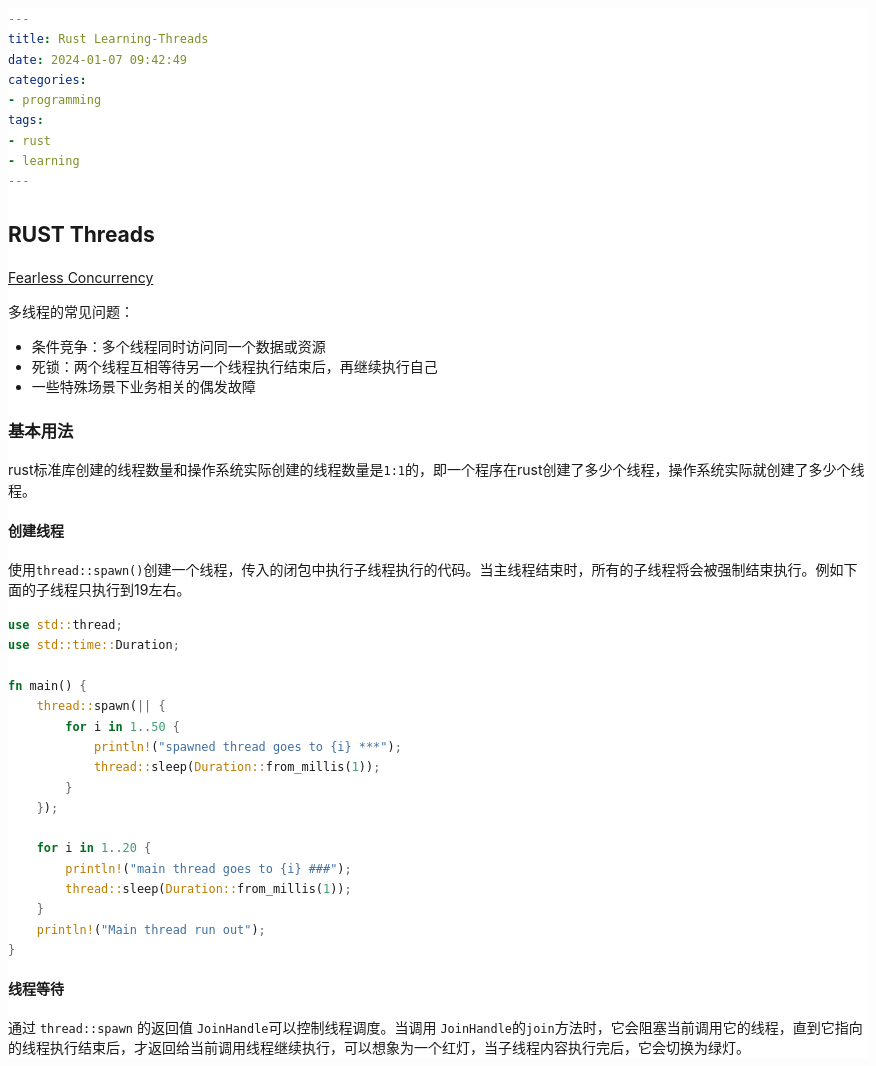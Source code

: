 ```yaml
---
title: Rust Learning-Threads
date: 2024-01-07 09:42:49
categories:
- programming
tags:
- rust
- learning
---
```


## RUST Threads 

 [Fearless Concurrency](https://doc.rust-lang.org/stable/book/ch16-00-concurrency.html#fearless-concurrency)

多线程的常见问题：

* 条件竞争：多个线程同时访问同一个数据或资源
* 死锁：两个线程互相等待另一个线程执行结束后，再继续执行自己
* 一些特殊场景下业务相关的偶发故障

### 基本用法

rust标准库创建的线程数量和操作系统实际创建的线程数量是`1:1`的，即一个程序在rust创建了多少个线程，操作系统实际就创建了多少个线程。

#### 创建线程
使用`thread::spawn()`创建一个线程，传入的闭包中执行子线程执行的代码。当主线程结束时，所有的子线程将会被强制结束执行。例如下面的子线程只执行到19左右。

```rust
use std::thread;
use std::time::Duration;

fn main() {
    thread::spawn(|| {
        for i in 1..50 {
            println!("spawned thread goes to {i} ***");
            thread::sleep(Duration::from_millis(1));
        }
    });

    for i in 1..20 {
        println!("main thread goes to {i} ###");
        thread::sleep(Duration::from_millis(1));
    }
    println!("Main thread run out"); 
}
```

#### 线程等待

通过 `thread::spawn` 的返回值 `JoinHandle`可以控制线程调度。当调用  `JoinHandle`的`join`方法时，它会阻塞当前调用它的线程，直到它指向的线程执行结束后，才返回给当前调用线程继续执行，可以想象为一个红灯，当子线程内容执行完后，它会切换为绿灯。
